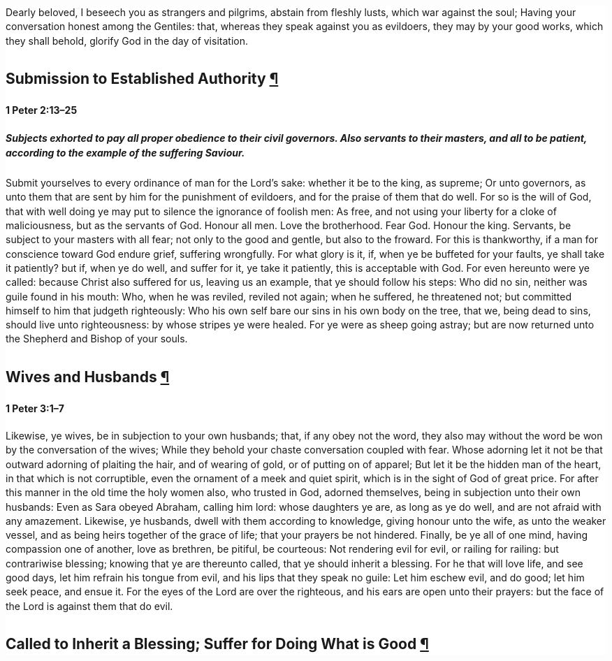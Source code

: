 <p>Dearly beloved, I beseech you as strangers and pilgrims, abstain from fleshly lusts, which war against the soul; Having your conversation honest among the Gentiles: that, whereas they speak against you as evildoers, they may by your good works, which they shall behold, glorify God in the day of visitation.</p>

<h2 class="heading" id="submission-to-established-authority">Submission to Established Authority <a class="marker" href="#submission-to-established-authority">¶</a></h2>

<h4 class="passage">1 Peter 2:13–25</h4>

<h5 class="themes">Subjects exhorted to pay all proper obedience to their civil governors. Also servants to their masters, and all to be patient, according to the example of the suffering Saviour.</h5>

<p>Submit yourselves to every ordinance of man for the Lord’s sake: whether it be to the king, as supreme; Or unto governors, as unto them that are sent by him for the punishment of evildoers, and for the praise of them that do well. For so is the will of God, that with well doing ye may put to silence the ignorance of foolish men: As free, and not using your liberty for a cloke of maliciousness, but as the servants of God. Honour all men. Love the brotherhood. Fear God. Honour the king. Servants, be subject to your masters with all fear; not only to the good and gentle, but also to the froward. For this is thankworthy, if a man for conscience toward God endure grief, suffering wrongfully. For what glory is it, if, when ye be buffeted for your faults, ye shall take it patiently? but if, when ye do well, and suffer for it, ye take it patiently, this is acceptable with God. For even hereunto were ye called: because Christ also suffered for us, leaving us an example, that ye should follow his steps: Who did no sin, neither was guile found in his mouth: Who, when he was reviled, reviled not again; when he suffered, he threatened not; but committed himself to him that judgeth righteously: Who his own self bare our sins in his own body on the tree, that we, being dead to sins, should live unto righteousness: by whose stripes ye were healed. For ye were as sheep going astray; but are now returned unto the Shepherd and Bishop of your souls.</p>

<h2 class="heading" id="wives-and-husbands">Wives and Husbands <a class="marker" href="#wives-and-husbands">¶</a></h2>

<h4 class="passage">1 Peter 3:1–7</h4>

<p>Likewise, ye wives, be in subjection to your own husbands; that, if any obey not the word, they also may without the word be won by the conversation of the wives; While they behold your chaste conversation coupled with fear. Whose adorning let it not be that outward adorning of plaiting the hair, and of wearing of gold, or of putting on of apparel; But let it be the hidden man of the heart, in that which is not corruptible, even the ornament of a meek and quiet spirit, which is in the sight of God of great price. For after this manner in the old time the holy women also, who trusted in God, adorned themselves, being in subjection unto their own husbands: Even as Sara obeyed Abraham, calling him lord: whose daughters ye are, as long as ye do well, and are not afraid with any amazement. Likewise, ye husbands, dwell with them according to knowledge, giving honour unto the wife, as unto the weaker vessel, and as being heirs together of the grace of life; that your prayers be not hindered. Finally, be ye all of one mind, having compassion one of another, love as brethren, be pitiful, be courteous: Not rendering evil for evil, or railing for railing: but contrariwise blessing; knowing that ye are thereunto called, that ye should inherit a blessing. For he that will love life, and see good days, let him refrain his tongue from evil, and his lips that they speak no guile: Let him eschew evil, and do good; let him seek peace, and ensue it. For the eyes of the Lord are over the righteous, and his ears are open unto their prayers: but the face of the Lord is against them that do evil.</p>

<h2 class="heading" id="called-to-inherit-a-blessing">Called to Inherit a Blessing; Suffer for Doing What is Good <a class="marker" href="#called-to-inherit-a-blessing">¶</a></h2>
